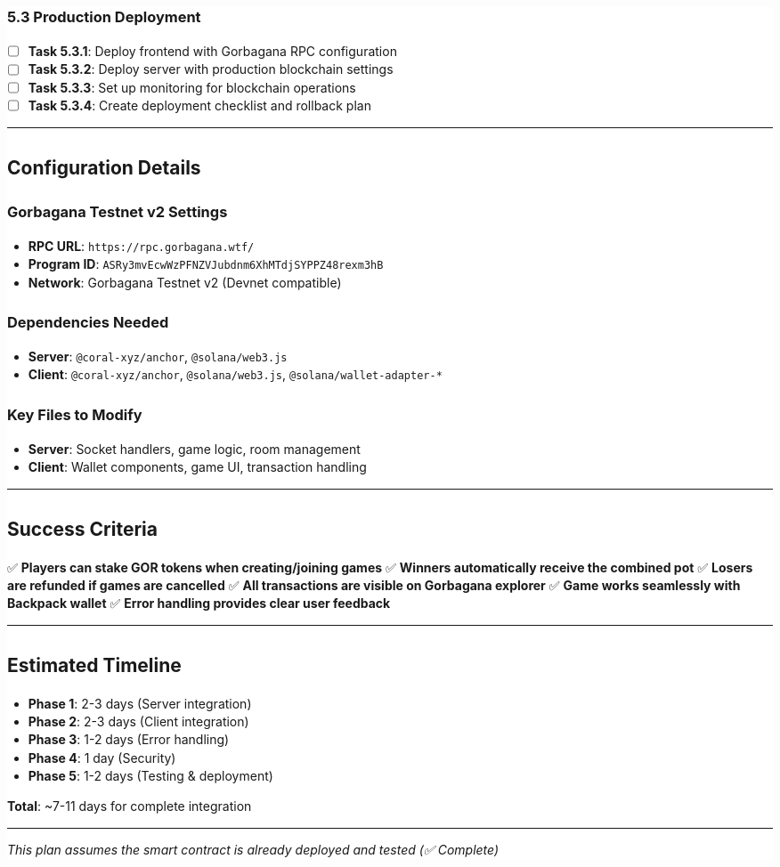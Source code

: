 ### 5.3 Production Deployment
- [ ] **Task 5.3.1**: Deploy frontend with Gorbagana RPC configuration
- [ ] **Task 5.3.2**: Deploy server with production blockchain settings
- [ ] **Task 5.3.3**: Set up monitoring for blockchain operations
- [ ] **Task 5.3.4**: Create deployment checklist and rollback plan

---

## Configuration Details

### Gorbagana Testnet v2 Settings
- **RPC URL**: `https://rpc.gorbagana.wtf/`
- **Program ID**: `ASRy3mvEcwWzPFNZVJubdnm6XhMTdjSYPPZ48rexm3hB`
- **Network**: Gorbagana Testnet v2 (Devnet compatible)

### Dependencies Needed
- **Server**: `@coral-xyz/anchor`, `@solana/web3.js`
- **Client**: `@coral-xyz/anchor`, `@solana/web3.js`, `@solana/wallet-adapter-*`

### Key Files to Modify
- **Server**: Socket handlers, game logic, room management
- **Client**: Wallet components, game UI, transaction handling

---

## Success Criteria

✅ **Players can stake GOR tokens when creating/joining games**
✅ **Winners automatically receive the combined pot**
✅ **Losers are refunded if games are cancelled**
✅ **All transactions are visible on Gorbagana explorer**
✅ **Game works seamlessly with Backpack wallet**
✅ **Error handling provides clear user feedback**

---

## Estimated Timeline
- **Phase 1**: 2-3 days (Server integration)
- **Phase 2**: 2-3 days (Client integration)  
- **Phase 3**: 1-2 days (Error handling)
- **Phase 4**: 1 day (Security)
- **Phase 5**: 1-2 days (Testing & deployment)

**Total**: ~7-11 days for complete integration

---

*This plan assumes the smart contract is already deployed and tested (✅ Complete)*